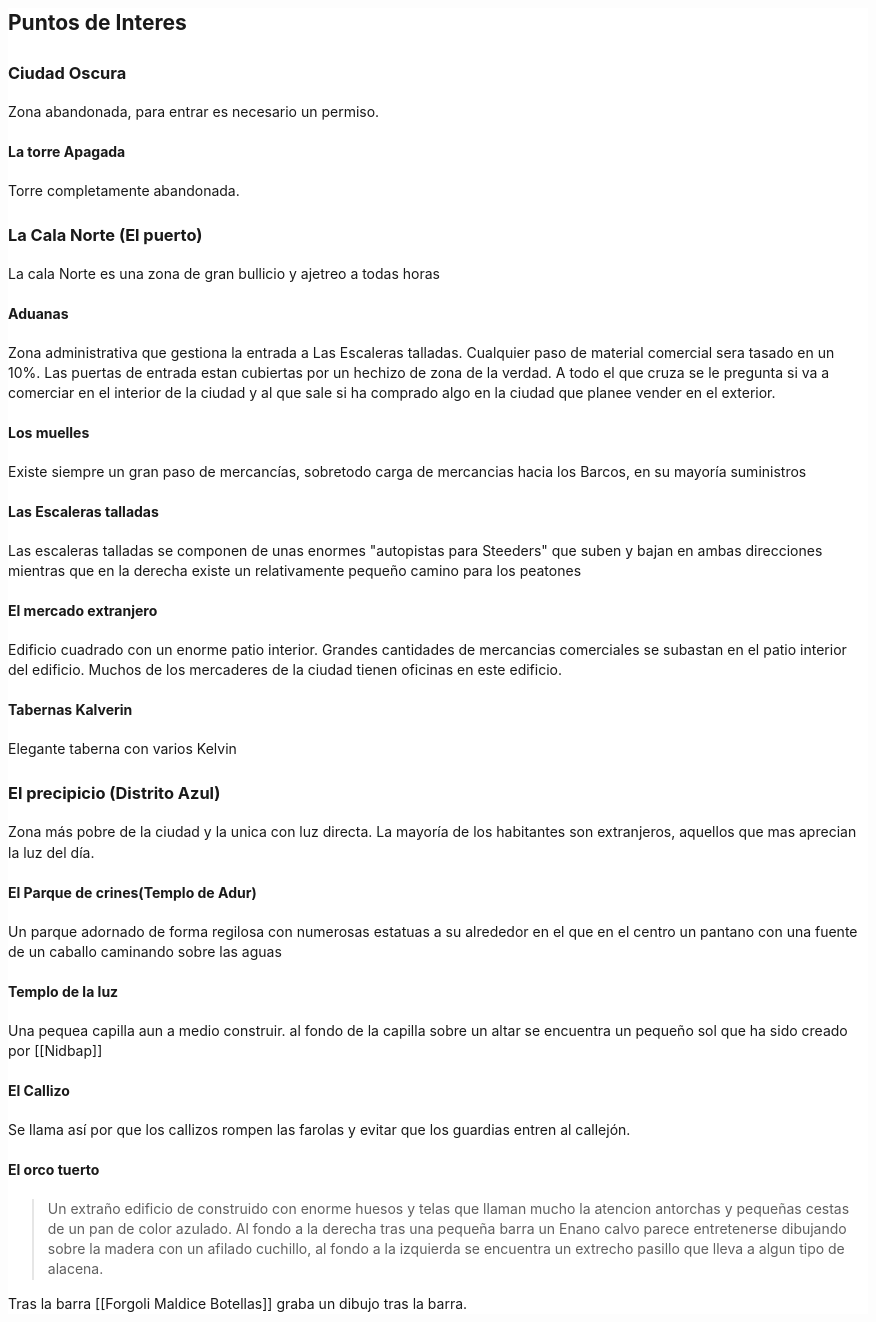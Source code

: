 ## Puntos de Interes
### Ciudad Oscura
Zona abandonada, para entrar es necesario un permiso.
#### La torre Apagada
Torre completamente abandonada.
### La Cala Norte (El puerto)
La cala Norte es una zona de gran bullicio y ajetreo a todas horas
#### Aduanas
Zona administrativa que gestiona la entrada a Las Escaleras talladas. Cualquier paso de material comercial sera tasado en un 10%. Las puertas de entrada estan cubiertas por un hechizo de zona de la verdad. A todo el que cruza se le pregunta si va a comerciar en el interior de la ciudad y al que sale si ha comprado algo en la ciudad que planee vender en el exterior.
#### Los muelles
Existe siempre un gran paso de mercancías, sobretodo carga de mercancias hacia los Barcos, en su mayoría suministros
#### Las Escaleras talladas
Las escaleras talladas se componen de unas enormes "autopistas para Steeders" que suben y bajan en ambas direcciones mientras que en la derecha existe un relativamente pequeño camino para los peatones
#### El mercado extranjero
Edificio cuadrado con un enorme patio interior. Grandes cantidades de mercancias comerciales se subastan en el patio interior del edificio. Muchos de los mercaderes de la ciudad tienen oficinas en este edificio.
#### Tabernas Kalverin
Elegante taberna con varios Kelvin
### El precipicio (Distrito Azul)
Zona más pobre de la ciudad y la unica con luz directa. La mayoría de los habitantes son extranjeros, aquellos que mas aprecian la luz del día.
#### El Parque de crines(Templo de Adur)
Un parque adornado de forma regilosa con numerosas estatuas a su alrededor en el que en el centro un pantano con una fuente de un caballo caminando sobre las aguas
#### Templo de la luz
Una pequea capilla aun a medio construir. al fondo de la capilla sobre un altar se encuentra un pequeño sol que ha sido creado por [[Nidbap]]
#### El Callizo
Se llama así por que los callizos rompen las farolas y evitar que los guardias entren al callejón.

#### El orco tuerto
>Un extraño edificio de construido con enorme huesos y telas que llaman mucho la atencion antorchas y pequeñas cestas de un pan de color azulado. Al fondo a la derecha tras una pequeña barra un Enano calvo parece entretenerse dibujando sobre la madera con un afilado cuchillo, al fondo a la izquierda se encuentra un extrecho pasillo  que lleva a algun tipo de alacena.

Tras la barra [[Forgoli Maldice Botellas]] graba un dibujo tras la barra.
